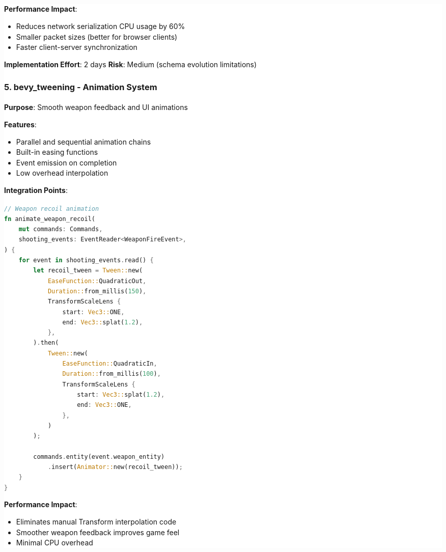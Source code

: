 **Performance Impact**:
- Reduces network serialization CPU usage by 60%
- Smaller packet sizes (better for browser clients)
- Faster client-server synchronization

**Implementation Effort**: 2 days
**Risk**: Medium (schema evolution limitations)

### 5. bevy_tweening - Animation System

**Purpose**: Smooth weapon feedback and UI animations

**Features**:
- Parallel and sequential animation chains
- Built-in easing functions
- Event emission on completion
- Low overhead interpolation

**Integration Points**:
```rust
// Weapon recoil animation
fn animate_weapon_recoil(
    mut commands: Commands,
    shooting_events: EventReader<WeaponFireEvent>,
) {
    for event in shooting_events.read() {
        let recoil_tween = Tween::new(
            EaseFunction::QuadraticOut,
            Duration::from_millis(150),
            TransformScaleLens {
                start: Vec3::ONE,
                end: Vec3::splat(1.2),
            },
        ).then(
            Tween::new(
                EaseFunction::QuadraticIn,
                Duration::from_millis(100),
                TransformScaleLens {
                    start: Vec3::splat(1.2),
                    end: Vec3::ONE,
                },
            )
        );
        
        commands.entity(event.weapon_entity)
            .insert(Animator::new(recoil_tween));
    }
}
```

**Performance Impact**:
- Eliminates manual Transform interpolation code
- Smoother weapon feedback improves game feel
- Minimal CPU overhead
